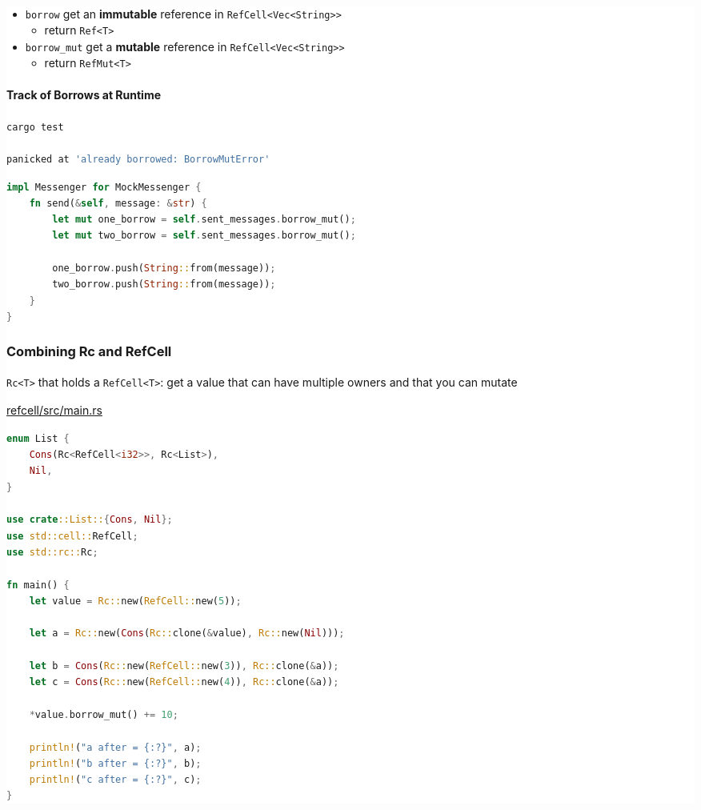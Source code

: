 - `borrow` get an **immutable** reference in `RefCell<Vec<String>>`
  - return `Ref<T>`
- `borrow_mut` get a **mutable** reference in `RefCell<Vec<String>>`
  - return `RefMut<T>`

#### Track of Borrows at Runtime

```bash
cargo test

panicked at 'already borrowed: BorrowMutError'
```

```rs
impl Messenger for MockMessenger {
    fn send(&self, message: &str) {
        let mut one_borrow = self.sent_messages.borrow_mut();
        let mut two_borrow = self.sent_messages.borrow_mut();

        one_borrow.push(String::from(message));
        two_borrow.push(String::from(message));
    }
}
```

### Combining Rc<T> and RefCell<T>

`Rc<T>` that holds a `RefCell<T>`: get a value that can have multiple owners and that you can mutate

[refcell/src/main.rs](refcell/src/main.rs)

```rs
enum List {
    Cons(Rc<RefCell<i32>>, Rc<List>),
    Nil,
}

use crate::List::{Cons, Nil};
use std::cell::RefCell;
use std::rc::Rc;

fn main() {
    let value = Rc::new(RefCell::new(5));

    let a = Rc::new(Cons(Rc::clone(&value), Rc::new(Nil)));

    let b = Cons(Rc::new(RefCell::new(3)), Rc::clone(&a));
    let c = Cons(Rc::new(RefCell::new(4)), Rc::clone(&a));

    *value.borrow_mut() += 10;

    println!("a after = {:?}", a);
    println!("b after = {:?}", b);
    println!("c after = {:?}", c);
}
```
